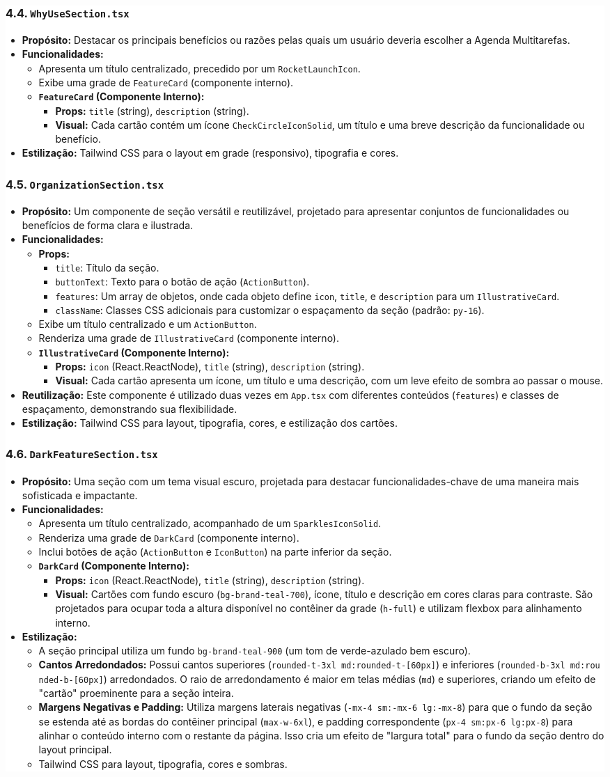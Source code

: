 ### 4.4. `WhyUseSection.tsx`

*   **Propósito:** Destacar os principais benefícios ou razões pelas quais um usuário deveria escolher a Agenda Multitarefas.
*   **Funcionalidades:**
    *   Apresenta um título centralizado, precedido por um `RocketLaunchIcon`.
    *   Exibe uma grade de `FeatureCard` (componente interno).
    *   **`FeatureCard` (Componente Interno):**
        *   **Props:** `title` (string), `description` (string).
        *   **Visual:** Cada cartão contém um ícone `CheckCircleIconSolid`, um título e uma breve descrição da funcionalidade ou benefício.
*   **Estilização:** Tailwind CSS para o layout em grade (responsivo), tipografia e cores.

### 4.5. `OrganizationSection.tsx`

*   **Propósito:** Um componente de seção versátil e reutilizável, projetado para apresentar conjuntos de funcionalidades ou benefícios de forma clara e ilustrada.
*   **Funcionalidades:**
    *   **Props:**
        *   `title`: Título da seção.
        *   `buttonText`: Texto para o botão de ação (`ActionButton`).
        *   `features`: Um array de objetos, onde cada objeto define `icon`, `title`, e `description` para um `IllustrativeCard`.
        *   `className`: Classes CSS adicionais para customizar o espaçamento da seção (padrão: `py-16`).
    *   Exibe um título centralizado e um `ActionButton`.
    *   Renderiza uma grade de `IllustrativeCard` (componente interno).
    *   **`IllustrativeCard` (Componente Interno):**
        *   **Props:** `icon` (React.ReactNode), `title` (string), `description` (string).
        *   **Visual:** Cada cartão apresenta um ícone, um título e uma descrição, com um leve efeito de sombra ao passar o mouse.
*   **Reutilização:** Este componente é utilizado duas vezes em `App.tsx` com diferentes conteúdos (`features`) e classes de espaçamento, demonstrando sua flexibilidade.
*   **Estilização:** Tailwind CSS para layout, tipografia, cores, e estilização dos cartões.

### 4.6. `DarkFeatureSection.tsx`

*   **Propósito:** Uma seção com um tema visual escuro, projetada para destacar funcionalidades-chave de uma maneira mais sofisticada e impactante.
*   **Funcionalidades:**
    *   Apresenta um título centralizado, acompanhado de um `SparklesIconSolid`.
    *   Renderiza uma grade de `DarkCard` (componente interno).
    *   Inclui botões de ação (`ActionButton` e `IconButton`) na parte inferior da seção.
    *   **`DarkCard` (Componente Interno):**
        *   **Props:** `icon` (React.ReactNode), `title` (string), `description` (string).
        *   **Visual:** Cartões com fundo escuro (`bg-brand-teal-700`), ícone, título e descrição em cores claras para contraste. São projetados para ocupar toda a altura disponível no contêiner da grade (`h-full`) e utilizam flexbox para alinhamento interno.
*   **Estilização:**
    *   A seção principal utiliza um fundo `bg-brand-teal-900` (um tom de verde-azulado bem escuro).
    *   **Cantos Arredondados:** Possui cantos superiores (`rounded-t-3xl md:rounded-t-[60px]`) e inferiores (`rounded-b-3xl md:rounded-b-[60px]`) arredondados. O raio de arredondamento é maior em telas médias (`md`) e superiores, criando um efeito de "cartão" proeminente para a seção inteira.
    *   **Margens Negativas e Padding:** Utiliza margens laterais negativas (`-mx-4 sm:-mx-6 lg:-mx-8`) para que o fundo da seção se estenda até as bordas do contêiner principal (`max-w-6xl`), e padding correspondente (`px-4 sm:px-6 lg:px-8`) para alinhar o conteúdo interno com o restante da página. Isso cria um efeito de "largura total" para o fundo da seção dentro do layout principal.
    *   Tailwind CSS para layout, tipografia, cores e sombras.
